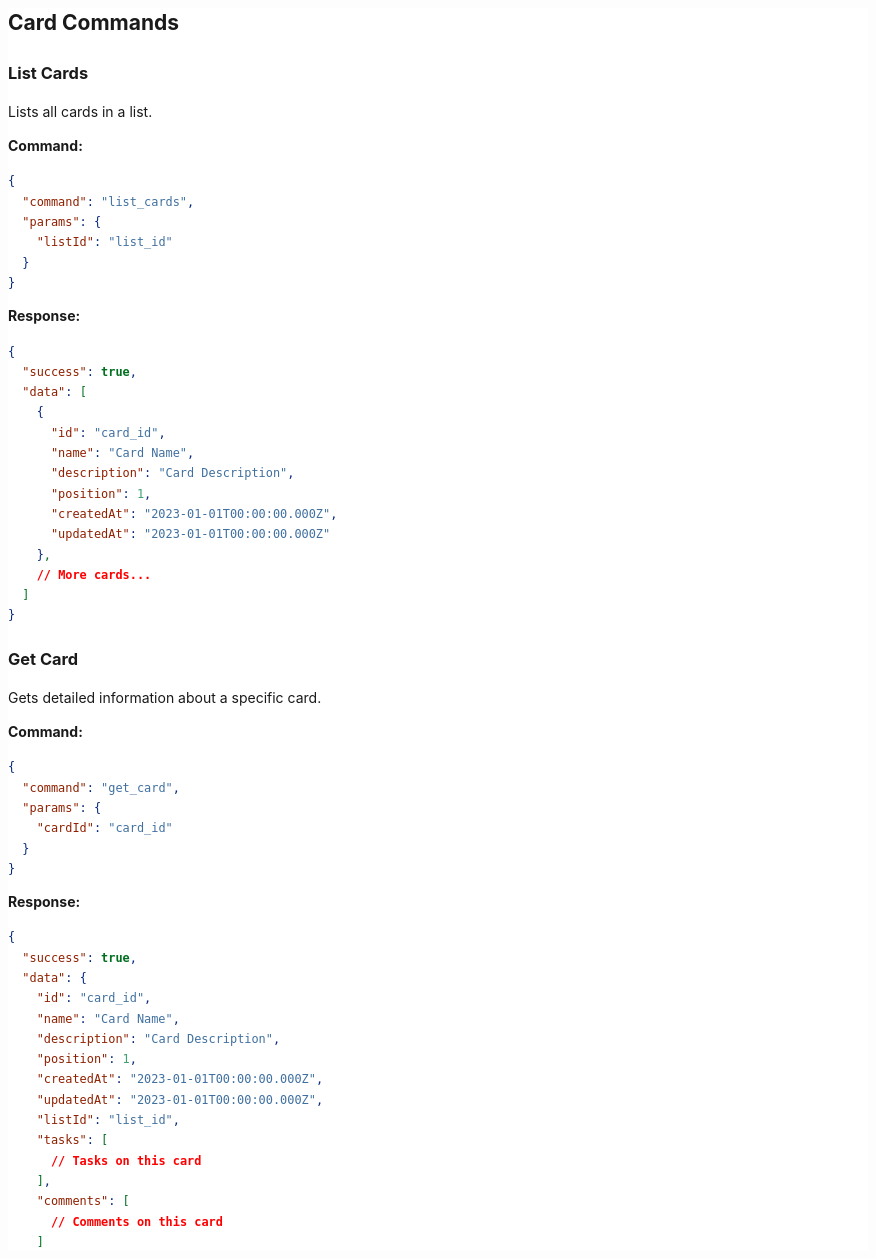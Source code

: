 ## Card Commands

### List Cards

Lists all cards in a list.

**Command:**
```json
{
  "command": "list_cards",
  "params": {
    "listId": "list_id"
  }
}
```

**Response:**
```json
{
  "success": true,
  "data": [
    {
      "id": "card_id",
      "name": "Card Name",
      "description": "Card Description",
      "position": 1,
      "createdAt": "2023-01-01T00:00:00.000Z",
      "updatedAt": "2023-01-01T00:00:00.000Z"
    },
    // More cards...
  ]
}
```

### Get Card

Gets detailed information about a specific card.

**Command:**
```json
{
  "command": "get_card",
  "params": {
    "cardId": "card_id"
  }
}
```

**Response:**
```json
{
  "success": true,
  "data": {
    "id": "card_id",
    "name": "Card Name",
    "description": "Card Description",
    "position": 1,
    "createdAt": "2023-01-01T00:00:00.000Z",
    "updatedAt": "2023-01-01T00:00:00.000Z",
    "listId": "list_id",
    "tasks": [
      // Tasks on this card
    ],
    "comments": [
      // Comments on this card
    ]
```